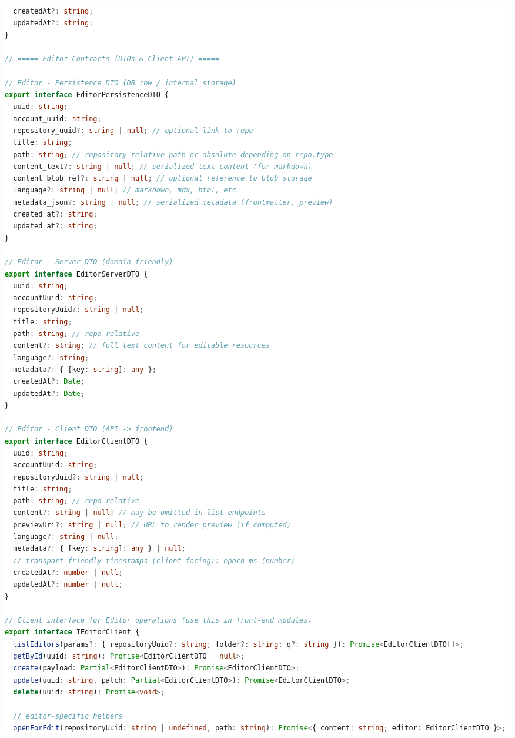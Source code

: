 ```typescript
  createdAt?: string;
  updatedAt?: string;
}

// ===== Editor Contracts (DTOs & Client API) =====

// Editor - Persistence DTO (DB row / internal storage)
export interface EditorPersistenceDTO {
  uuid: string;
  account_uuid: string;
  repository_uuid?: string | null; // optional link to repo
  title: string;
  path: string; // repository-relative path or absolute depending on repo.type
  content_text?: string | null; // serialized text content (for markdown)
  content_blob_ref?: string | null; // optional reference to blob storage
  language?: string | null; // markdown, mdx, html, etc
  metadata_json?: string | null; // serialized metadata (frontmatter, preview)
  created_at?: string;
  updated_at?: string;
}

// Editor - Server DTO (domain-friendly)
export interface EditorServerDTO {
  uuid: string;
  accountUuid: string;
  repositoryUuid?: string | null;
  title: string;
  path: string; // repo-relative
  content?: string; // full text content for editable resources
  language?: string;
  metadata?: { [key: string]: any };
  createdAt?: Date;
  updatedAt?: Date;
}

// Editor - Client DTO (API -> frontend)
export interface EditorClientDTO {
  uuid: string;
  accountUuid: string;
  repositoryUuid?: string | null;
  title: string;
  path: string; // repo-relative
  content?: string | null; // may be omitted in list endpoints
  previewUri?: string | null; // URL to render preview (if computed)
  language?: string | null;
  metadata?: { [key: string]: any } | null;
  // transport-friendly timestamps (client-facing): epoch ms (number)
  createdAt?: number | null;
  updatedAt?: number | null;
}

// Client interface for Editor operations (use this in front-end modules)
export interface IEditorClient {
  listEditors(params?: { repositoryUuid?: string; folder?: string; q?: string }): Promise<EditorClientDTO[]>;
  getById(uuid: string): Promise<EditorClientDTO | null>;
  create(payload: Partial<EditorClientDTO>): Promise<EditorClientDTO>;
  update(uuid: string, patch: Partial<EditorClientDTO>): Promise<EditorClientDTO>;
  delete(uuid: string): Promise<void>;

  // editor-specific helpers
  openForEdit(repositoryUuid: string | undefined, path: string): Promise<{ content: string; editor: EditorClientDTO }>;
```

  [key: string]: any;